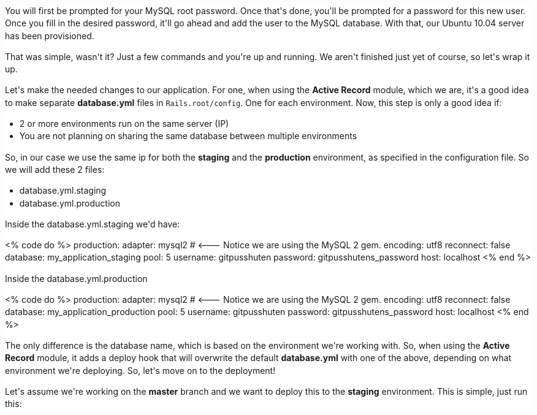 You will first be prompted for your MySQL root password. Once that's done, you'll be prompted for a password for this new user. Once you fill in the desired password, it'll go ahead and add the user to the MySQL database. With that, our Ubuntu 10.04 server has been provisioned.

That was simple, wasn't it? Just a few commands and you're up and running. We aren't finished just yet of course, so let's wrap it up.

Let's make the needed changes to our application. For one, when using the **Active Record** module, which we are, it's a good idea to make separate **database.yml** files in `Rails.root/config`. One for each environment. Now, this step is only a good idea if:

* 2 or more environments run on the same server (IP)
* You are not planning on sharing the same database between multiple environments

So, in our case we use the same ip for both the **staging** and the **production** environment, as specified in the configuration file. So we will add these 2 files:

* database.yml.staging
* database.yml.production

Inside the database.yml.staging we'd have:

<% code do %>
production:
  adapter: mysql2 # <--- Notice we are using the MySQL 2 gem.
  encoding: utf8
  reconnect: false
  database: my_application_staging
  pool: 5
  username: gitpusshuten
  password: gitpusshutens_password
  host: localhost
<% end %>

Inside the database.yml.production

<% code do %>
production:
  adapter: mysql2 # <--- Notice we are using the MySQL 2 gem.
  encoding: utf8
  reconnect: false
  database: my_application_production
  pool: 5
  username: gitpusshuten
  password: gitpusshutens_password
  host: localhost
<% end %>

The only difference is the database name, which is based on the environment we're working with. So, when using the **Active Record** module, it adds a deploy hook that will overwrite the default **database.yml** with one of the above, depending on what environment we're deploying. So, let's move on to the deployment!

Let's assume we're working on the **master** branch and we want to deploy this to the **staging** environment. This is simple, just run this:
